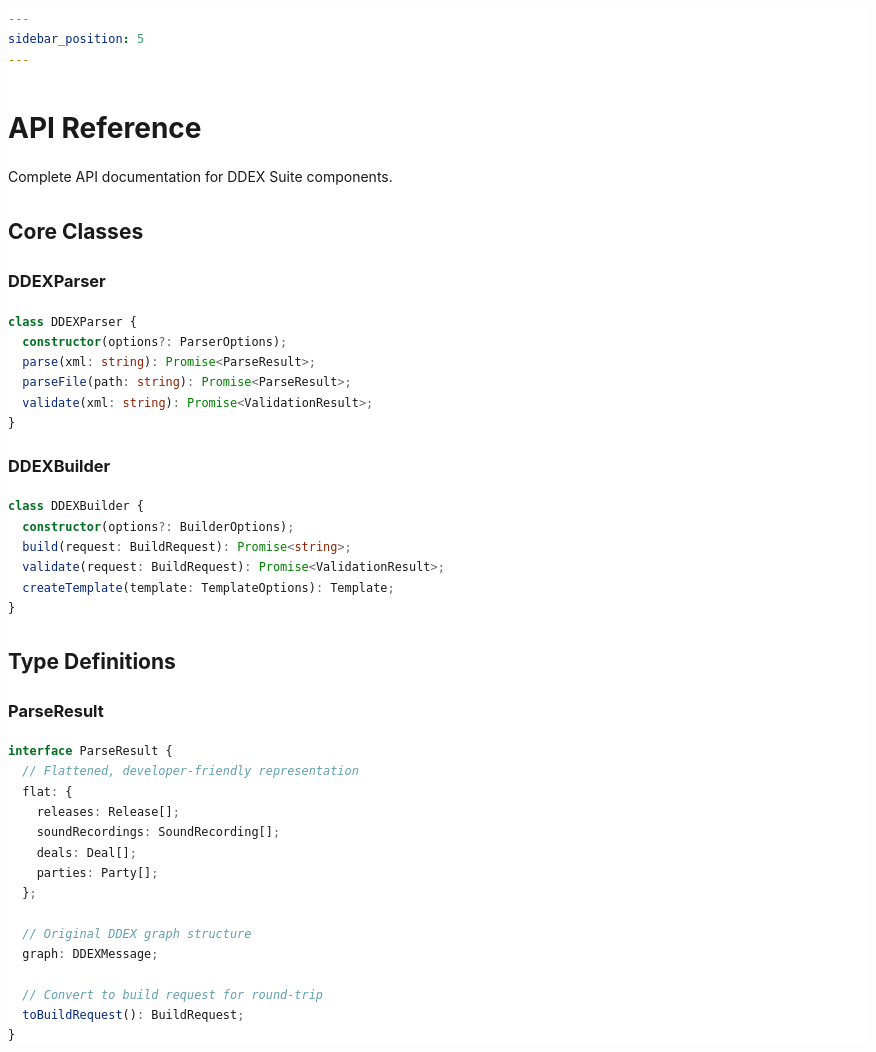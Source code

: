 ```yaml
---
sidebar_position: 5
---
```


# API Reference

Complete API documentation for DDEX Suite components.

## Core Classes

### DDEXParser

```typescript
class DDEXParser {
  constructor(options?: ParserOptions);
  parse(xml: string): Promise<ParseResult>;
  parseFile(path: string): Promise<ParseResult>;
  validate(xml: string): Promise<ValidationResult>;
}
```

### DDEXBuilder

```typescript
class DDEXBuilder {
  constructor(options?: BuilderOptions);
  build(request: BuildRequest): Promise<string>;
  validate(request: BuildRequest): Promise<ValidationResult>;
  createTemplate(template: TemplateOptions): Template;
}
```

## Type Definitions

### ParseResult

```typescript
interface ParseResult {
  // Flattened, developer-friendly representation
  flat: {
    releases: Release[];
    soundRecordings: SoundRecording[];
    deals: Deal[];
    parties: Party[];
  };
  
  // Original DDEX graph structure
  graph: DDEXMessage;
  
  // Convert to build request for round-trip
  toBuildRequest(): BuildRequest;
}
```

